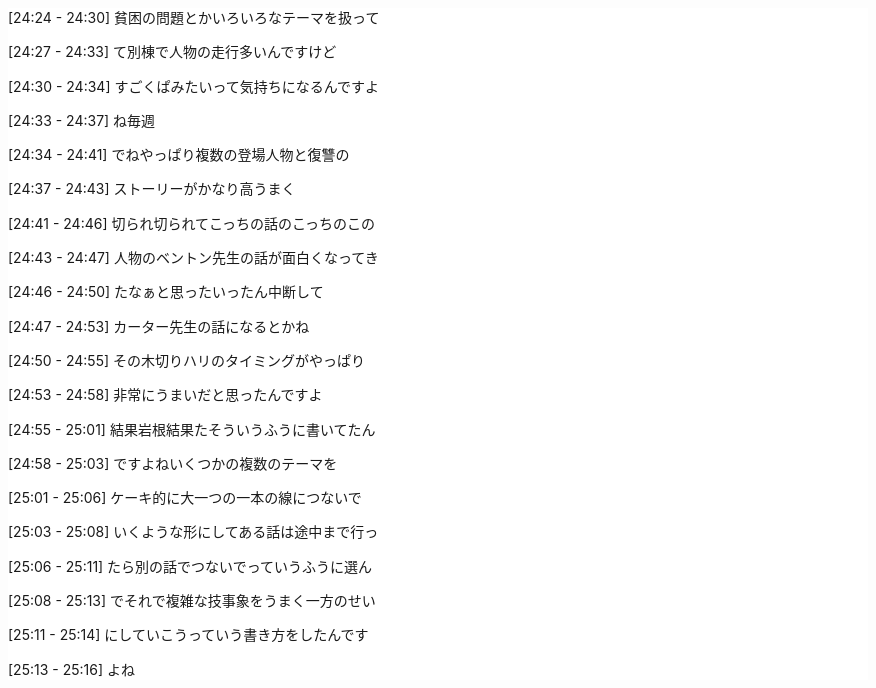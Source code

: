 [24:24 - 24:30]
貧困の問題とかいろいろなテーマを扱って

[24:27 - 24:33]
て別棟で人物の走行多いんですけど

[24:30 - 24:34]
すごくぱみたいって気持ちになるんですよ

[24:33 - 24:37]
ね毎週

[24:34 - 24:41]
でねやっぱり複数の登場人物と復讐の

[24:37 - 24:43]
ストーリーがかなり高うまく

[24:41 - 24:46]
切られ切られてこっちの話のこっちのこの

[24:43 - 24:47]
人物のベントン先生の話が面白くなってき

[24:46 - 24:50]
たなぁと思ったいったん中断して

[24:47 - 24:53]
カーター先生の話になるとかね

[24:50 - 24:55]
その木切りハリのタイミングがやっぱり

[24:53 - 24:58]
非常にうまいだと思ったんですよ

[24:55 - 25:01]
結果岩根結果たそういうふうに書いてたん

[24:58 - 25:03]
ですよねいくつかの複数のテーマを

[25:01 - 25:06]
ケーキ的に大一つの一本の線につないで

[25:03 - 25:08]
いくような形にしてある話は途中まで行っ

[25:06 - 25:11]
たら別の話でつないでっていうふうに選ん

[25:08 - 25:13]
でそれで複雑な技事象をうまく一方のせい

[25:11 - 25:14]
にしていこうっていう書き方をしたんです

[25:13 - 25:16]
よね
